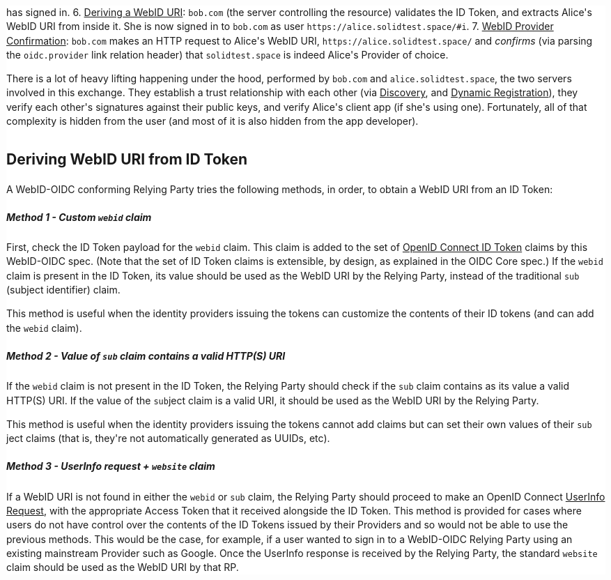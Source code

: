    has signed in.
6. [Deriving a WebID URI](#deriving-webid-uri-from-id-token):
   `bob.com` (the server controlling the resource) validates the ID Token, and
   extracts Alice's WebID URI from inside  it. She is now signed in to
   `bob.com` as user `https://alice.solidtest.space/#i`.
7. [WebID Provider Confirmation](#webid-provider-confirmation):
   `bob.com` makes an HTTP request to Alice's WebID URI,
   `https://alice.solidtest.space/` and *confirms* (via parsing the
    `oidc.provider` link relation header) that `solidtest.space` is indeed
    Alice's Provider of choice.

There is a lot of heavy lifting happening under the hood, performed by `bob.com`
and `alice.solidtest.space`, the two servers involved in this exchange. They
establish a trust relationship with each other (via
[Discovery](example-workflow.md#22-provider-discovery), and [Dynamic
Registration](example-workflow.md#23-dynamic-client-registration-first-time-only)),
they verify each other's signatures against their public keys, and verify
Alice's client app (if she's using one). Fortunately, all of that complexity is
hidden from the user (and most of it is also hidden from the app developer).

## Deriving WebID URI from ID Token

A WebID-OIDC conforming Relying Party tries the following methods, in order, to
obtain a WebID URI from an ID Token:

##### Method 1 - Custom `webid` claim

First, check the ID Token payload for the `webid` claim. This claim is added to
the set of [OpenID Connect ID
Token](https://openid.net/specs/openid-connect-core-1_0.html#IDToken) claims by
this WebID-OIDC spec. (Note that the set of ID Token claims is extensible, by
design, as explained in the OIDC Core spec.) If the `webid` claim is present in
the ID Token, its value should be used as the WebID URI by the Relying Party,
instead of the traditional `sub` (subject identifier) claim.

This method is useful when the identity providers issuing the tokens can
customize the contents of their ID tokens (and can add the `webid` claim).

##### Method 2 - Value of `sub` claim contains a valid HTTP(S) URI

If the `webid` claim is not present in the ID Token, the Relying Party should
check if the `sub` claim contains as its value a valid HTTP(S) URI. If the value
of the `sub`ject claim is a valid URI, it should be used as the WebID URI by the
Relying Party.

This method is useful when the identity providers issuing the tokens cannot add
claims but can set their own values of their `sub`ject claims (that is, they're
not automatically generated as UUIDs, etc).

##### Method 3 - UserInfo request + `website` claim

If a WebID URI is not found in either the `webid` or `sub` claim, the Relying
Party should proceed to make an OpenID Connect [UserInfo
Request](https://openid.net/specs/openid-connect-core-1_0.html#UserInfo), with
the appropriate Access Token that it received alongside the ID Token. This
method is provided for cases where users do not have control over the contents
of the ID Tokens issued by their Providers and so would not be able to use the
previous methods. This would be the case, for example, if a user wanted to sign
in to a WebID-OIDC Relying Party using an existing mainstream Provider such as
Google. Once the UserInfo response is received by the Relying Party, the
standard `website` claim should be used as the WebID URI by that RP.

